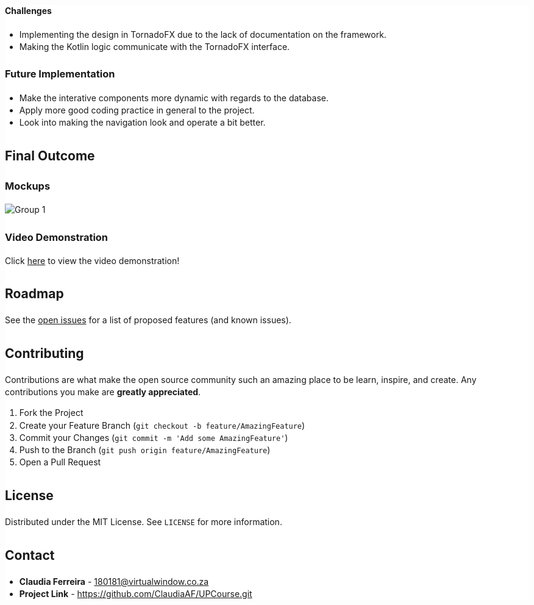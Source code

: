 #### Challenges
* Implementing the design in TornadoFX due to the lack of documentation on the framework.
* Making the Kotlin logic communicate with the TornadoFX interface.

### Future Implementation
* Make the interative components more dynamic with regards to the database.
* Apply more good coding practice in general to the project.
* Look into making the navigation look and operate a bit better.

## Final Outcome
### Mockups
![Group 1](https://user-images.githubusercontent.com/64257497/141128935-5c569a5f-c445-48d7-ab81-1e045609ee9d.png)


### Video Demonstration
Click <a href="https://drive.google.com/file/d/1zqNy9HiA9map0vN3gOAigmY_-DJ39H39/view?usp=sharing">here</a> to view the video demonstration!



## Roadmap

See the [open issues](https://github.com/github_username/repo_name/issues) for a list of proposed features (and known issues).



## Contributing

Contributions are what make the open source community such an amazing place to be learn, inspire, and create. Any contributions you make are **greatly appreciated**.

1. Fork the Project
2. Create your Feature Branch (`git checkout -b feature/AmazingFeature`)
3. Commit your Changes (`git commit -m 'Add some AmazingFeature'`)
4. Push to the Branch (`git push origin feature/AmazingFeature`)
5. Open a Pull Request




## License

Distributed under the MIT License. See `LICENSE` for more information.




## Contact

* **Claudia Ferreira** - 180181@virtualwindow.co.za
* **Project Link** - https://github.com/ClaudiaAF/UPCourse.git
